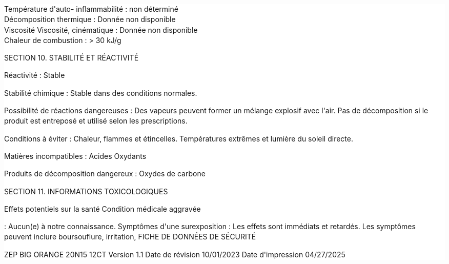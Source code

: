 Température d'auto-
inflammabilité 
: non déterminé  
Décomposition thermique 
:  Donnée non disponible  
Viscosité 
Viscosité, cinématique 
: Donnée non disponible  
Chaleur de combustion 
: > 30 kJ/g 
 
 
 
 
 
 
SECTION 10. STABILITÉ ET RÉACTIVITÉ 
 
Réactivité 
:  Stable 
 
Stabilité chimique 
:  Stable dans des conditions normales.  
 
Possibilité de réactions 
dangereuses 
:  Des vapeurs peuvent former un mélange explosif avec l'air. 
Pas de décomposition si le produit est entreposé et utilisé 
selon les prescriptions. 
 
Conditions à éviter 
: Chaleur, flammes et étincelles. 
Températures extrêmes et lumière du soleil directe. 
 
Matières incompatibles 
:  Acides 
Oxydants 
 
Produits de décomposition 
dangereux 
: Oxydes de carbone 
 
 
 
SECTION 11. INFORMATIONS TOXICOLOGIQUES 
 
Effets potentiels sur la santé 
Condition médicale aggravée 
 
: Aucun(e) à notre connaissance. 
Symptômes d'une 
surexposition 
: Les effets sont immédiats et retardés. 
Les symptômes peuvent inclure boursouflure, irritation, 
FICHE DE DONNÉES DE SÉCURITÉ 
 
ZEP BIG ORANGE 20N15 12CT 
Version 1.1 
Date de révision 10/01/2023 
Date d'impression 04/27/2025  
 